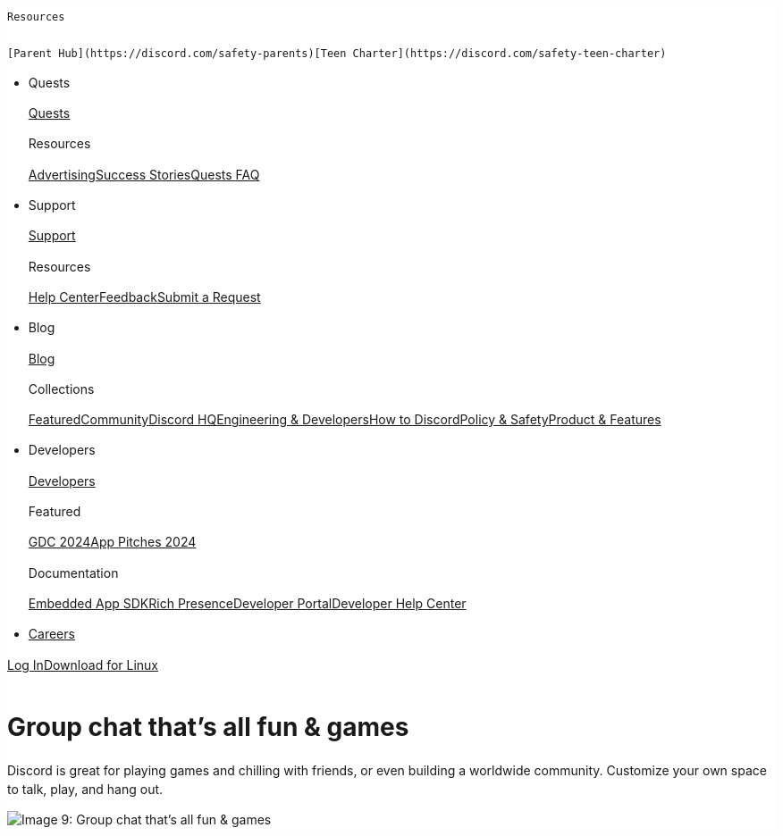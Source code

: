     Resources
    
    [Parent Hub](https://discord.com/safety-parents)[Teen Charter](https://discord.com/safety-teen-charter)
    
*   Quests
    
    [Quests](https://discord.com/ads/quests)
    
    Resources
    
    [Advertising](https://discord.com/ads/quests)[Success Stories](https://discord.com/ads/quests-success-stories)[Quests FAQ](https://discord.com/ads/quests-faq)
    
*   Support
    
    [Support](https://support.discord.com/hc)
    
    Resources
    
    [Help Center](https://support.discord.com/hc)[Feedback](https://support.discord.com/hc/en-us/community/topics)[Submit a Request](https://support.discord.com/hc/en-us/requests/new)
    
*   Blog
    
    [Blog](https://discord.com/blog)
    
    Collections
    
    [Featured](https://discord.com/blog)[Community](https://discord.com/category/community)[Discord HQ](https://discord.com/category/company)[Engineering & Developers](https://discord.com/category/engineering)[How to Discord](https://discord.com/category/how-to-discord)[Policy & Safety](https://discord.com/category/safety)[Product & Features](https://discord.com/category/product)
    
*   Developers
    
    [Developers](https://discord.com/build)
    
    Featured
    
    [GDC 2024](https://discord.com/gdc-2024)[App Pitches 2024](https://discord.com/build/app-pitches-2024)
    
    Documentation
    
    [Embedded App SDK](https://discord.com/developers/docs/developer-tools/embedded-app-sdk)[Rich Presence](https://discord.com/developers/docs/rich-presence/overview#introducing-rich-presence)[Developer Portal](https://discord.com/developers/docs/intro)[Developer Help Center](https://support-dev.discord.com/hc/en-us)
    
*   [Careers](https://discord.com/careers)

[Log In](https://discord.com/login)[Download for Linux](https://discord.com/api/download?platform=linux)

Group chat that’s all fun & games
=================================

Discord is great for playing games and chilling with friends, or even building a worldwide community. Customize your own space to talk, play, and hang out.

![Image 9: Group chat that’s all fun & games](https://cdn.prod.website-files.com/6257adef93867e50d84d30e2/664daa37ea162cadf9603500_Art.webp)
